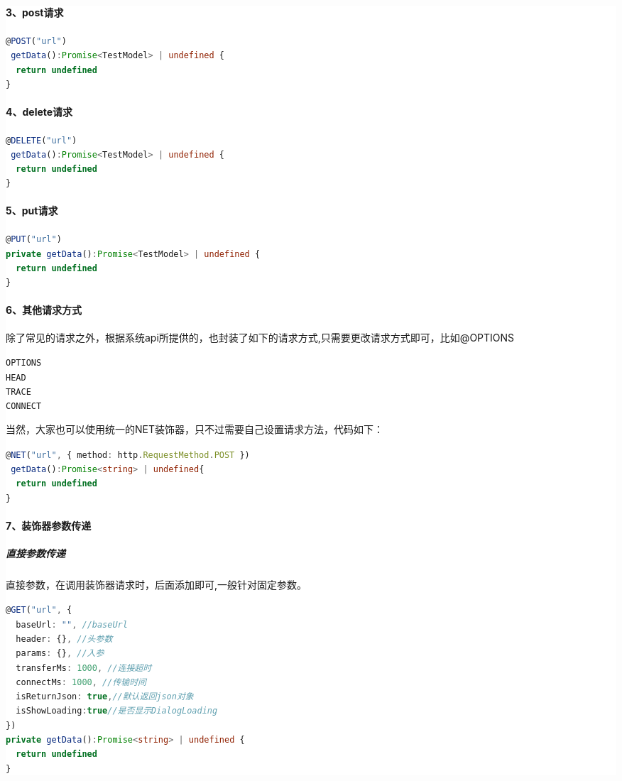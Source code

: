 #### 3、post请求

```typescript
@POST("url")
 getData():Promise<TestModel> | undefined {
  return undefined
}
```

#### 4、delete请求

```typescript
@DELETE("url")
 getData():Promise<TestModel> | undefined {
  return undefined
}
```

#### 5、put请求

```typescript
@PUT("url")
private getData():Promise<TestModel> | undefined {
  return undefined
}
```

#### 6、其他请求方式

除了常见的请求之外，根据系统api所提供的，也封装了如下的请求方式,只需要更改请求方式即可，比如@OPTIONS

```
OPTIONS
HEAD
TRACE
CONNECT
```

当然，大家也可以使用统一的NET装饰器，只不过需要自己设置请求方法，代码如下：

```typescript
@NET("url", { method: http.RequestMethod.POST })
 getData():Promise<string> | undefined{
  return undefined
}
```

#### 7、装饰器参数传递

##### 直接参数传递

直接参数，在调用装饰器请求时，后面添加即可,一般针对固定参数。

```typescript
@GET("url", {
  baseUrl: "", //baseUrl
  header: {}, //头参数
  params: {}, //入参
  transferMs: 1000, //连接超时
  connectMs: 1000, //传输时间
  isReturnJson: true,//默认返回json对象
  isShowLoading:true//是否显示DialogLoading
})
private getData():Promise<string> | undefined {
  return undefined
}
```

